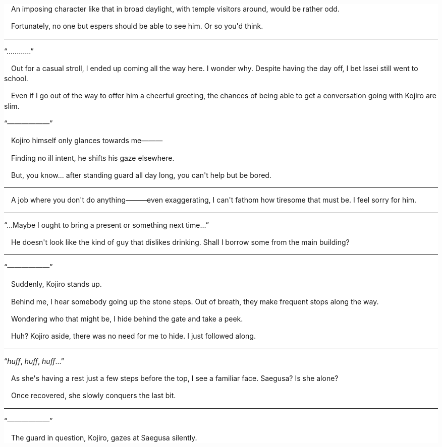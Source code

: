   
　An imposing character like that in broad daylight, with temple visitors around, would be rather odd.  
  
　Fortunately, no one but espers should be able to see him. Or so you'd think.  
  
---  
  
“............”  
  
　Out for a casual stroll, I ended up coming all the way here. I wonder why. Despite having the day off, I bet Issei still went to school.  
  
　Even if I go out of the way to offer him a cheerful greeting, the chances of being able to get a conversation going with Kojiro are slim.  
  
“――――――”  
  
　Kojiro himself only glances towards me―――  
  
　Finding no ill intent, he shifts his gaze elsewhere.  
  
　But, you know... after standing guard all day long, you can't help but be bored.  
  
---  
　A job where you don't do anything―――even exaggerating, I can't fathom how tiresome that must be. I feel sorry for him.  
  
---  
  
“...Maybe I ought to bring a present or something next time...”  
  
　He doesn't look like the kind of guy that dislikes drinking. Shall I borrow some from the main building?  
  
---  
  
“――――――”  
  
　Suddenly, Kojiro stands up.  
  
　Behind me, I hear somebody going up the stone steps. Out of breath, they make frequent stops along the way.  
  
　Wondering who that might be, I hide behind the gate and take a peek.  
  
　Huh? Kojiro aside, there was no need for me to hide. I just followed along.  
  
---  
  
“*huff*, *huff*, *huff*...”  
  
　As she's having a rest just a few steps before the top, I see a familiar face. Saegusa? Is she alone?  
  
　Once recovered, she slowly conquers the last bit.  
  
---  
  
“――――――”  
  
　The guard in question, Kojiro, gazes at Saegusa silently.  
  